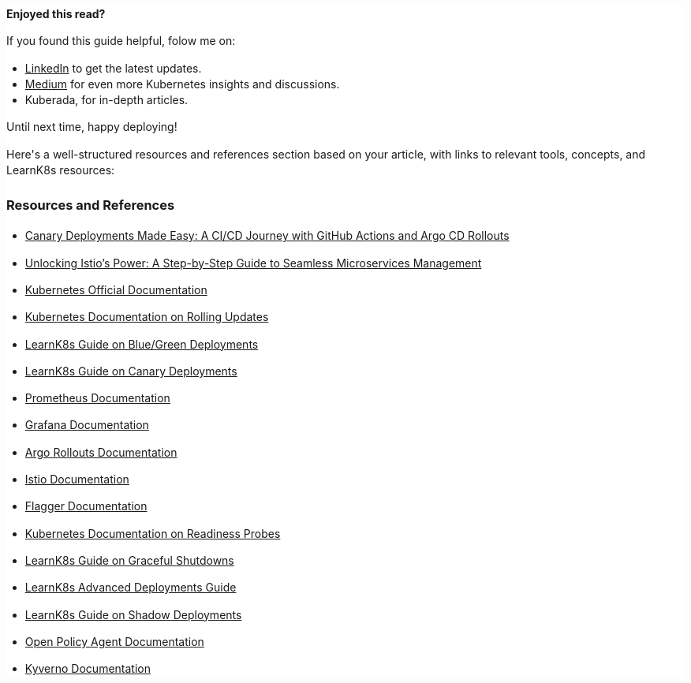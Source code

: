 **Enjoyed this read?**

If you found this guide helpful, folow me on:

* [LinkedIn](https://www.linkedin.com/in/gulcantopcu/) to get the latest updates.
* [Medium](https://medium.com/@gulcantopcu) for even more Kubernetes insights and discussions.
* Kuberada, for in-depth articles.


Until next time, happy deploying!

Here's a well-structured resources and references section based on your article, with links to relevant tools, concepts, and LearnK8s resources:

### Resources and References

- [Canary Deployments Made Easy: A CI/CD Journey with GitHub Actions and Argo CD Rollouts](https://kuberada.devtechops.dev/index.html#29)

- [Unlocking Istio’s Power: A Step-by-Step Guide to Seamless Microservices Management](https://kuberada.devtechops.dev/index.html#33)

- [Kubernetes Official Documentation](https://kubernetes.io/docs/)
- [Kubernetes Documentation on Rolling Updates](https://kubernetes.io/docs/concepts/workloads/controllers/deployment/#rolling-update-deployment)
- [LearnK8s Guide on Blue/Green Deployments](https://learnk8s.io/blue-green-deployment)
- [LearnK8s Guide on Canary Deployments](https://learnk8s.io/canary-deployments-kubernetes)
- [Prometheus Documentation](https://prometheus.io/docs/introduction/overview/)
- [Grafana Documentation](https://grafana.com/docs/)
- [Argo Rollouts Documentation](https://argoproj.github.io/argo-rollouts/)
- [Istio Documentation](https://istio.io/latest/docs/)
- [Flagger Documentation](https://flagger.app/docs/)
- [Kubernetes Documentation on Readiness Probes](https://kubernetes.io/docs/tasks/configure-pod-container/configure-liveness-readiness-startup-probes/)
- [LearnK8s Guide on Graceful Shutdowns](https://learnk8s.io/graceful-shutdown)
- [LearnK8s Advanced Deployments Guide](https://learnk8s.io/advanced-deployments)
- [LearnK8s Guide on Shadow Deployments](https://learnk8s.io/shadow-deployment)
- [Open Policy Agent Documentation](https://www.openpolicyagent.org/docs/latest/)
- [Kyverno Documentation](https://kyverno.io/docs/)




<script src="https://utteranc.es/client.js"
        repo="colossus06/Kuberada-Blog"
        issue-term="pathname"
        label="blog"
        theme="github-light"
        crossorigin="anonymous"
        async>
</script>